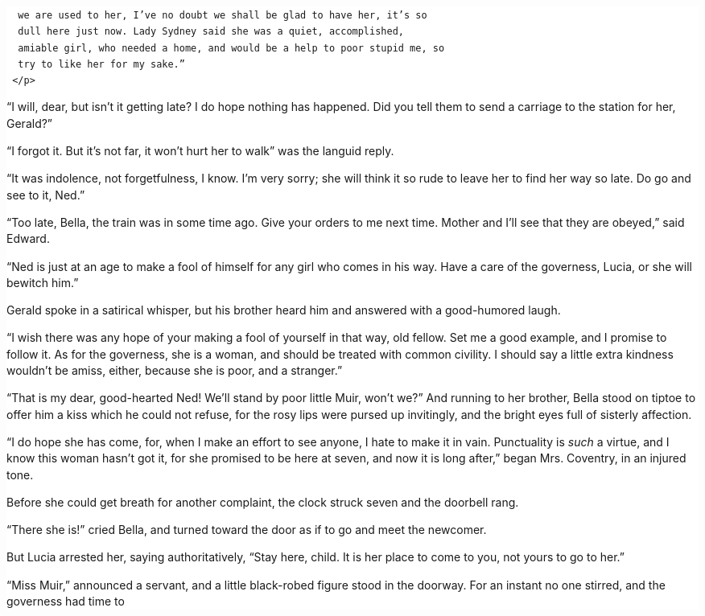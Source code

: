      we are used to her, I’ve no doubt we shall be glad to have her, it’s so
      dull here just now. Lady Sydney said she was a quiet, accomplished,
      amiable girl, who needed a home, and would be a help to poor stupid me, so
      try to like her for my sake.”
     </p>
<p>
      “I will, dear, but isn’t it getting late? I do hope nothing has happened.
      Did you tell them to send a carriage to the station for her, Gerald?”
     </p>
<p>
      “I forgot it. But it’s not far, it won’t hurt her to walk” was the languid
      reply.
    </p>
<p>
      “It was indolence, not forgetfulness, I know. I’m very sorry; she will
      think it so rude to leave her to find her way so late. Do go and see to
      it, Ned.”
     </p>
<p>
      “Too late, Bella, the train was in some time ago. Give your orders to me
      next time. Mother and I’ll see that they are obeyed,” said Edward.
    </p>
<p>
      “Ned is just at an age to make a fool of himself for any girl who comes in
      his way. Have a care of the governess, Lucia, or she will bewitch him.”
     </p>
<p>
      Gerald spoke in a satirical whisper, but his brother heard him and
      answered with a good-humored laugh.
    </p>
<p>
      “I wish there was any hope of your making a fool of yourself in that way,
      old fellow. Set me a good example, and I promise to follow it. As for the
      governess, she is a woman, and should be treated with common civility. I
      should say a little extra kindness wouldn’t be amiss, either, because she
      is poor, and a stranger.”
     </p>
<p>
      “That is my dear, good-hearted Ned! We’ll stand by poor little Muir, won’t
      we?” And running to her brother, Bella stood on tiptoe to offer him a kiss
      which he could not refuse, for the rosy lips were pursed up invitingly,
      and the bright eyes full of sisterly affection.
    </p>
<p>
      “I do hope she has come, for, when I make an effort to see anyone, I hate
      to make it in vain. Punctuality is <i>such</i> a virtue, and I know this
      woman hasn’t got it, for she promised to be here at seven, and now it is
      long after,” began Mrs. Coventry, in an injured tone.
    </p>
<p>
      Before she could get breath for another complaint, the clock struck seven
      and the doorbell rang.
    </p>
<p>
      “There she is!” cried Bella, and turned toward the door as if to go and
      meet the newcomer.
    </p>
<p>
      But Lucia arrested her, saying authoritatively, “Stay here, child. It is
      her place to come to you, not yours to go to her.”
     </p>
<p>
      “Miss Muir,” announced a servant, and a little black-robed figure stood in
      the doorway. For an instant no one stirred, and the governess had time to